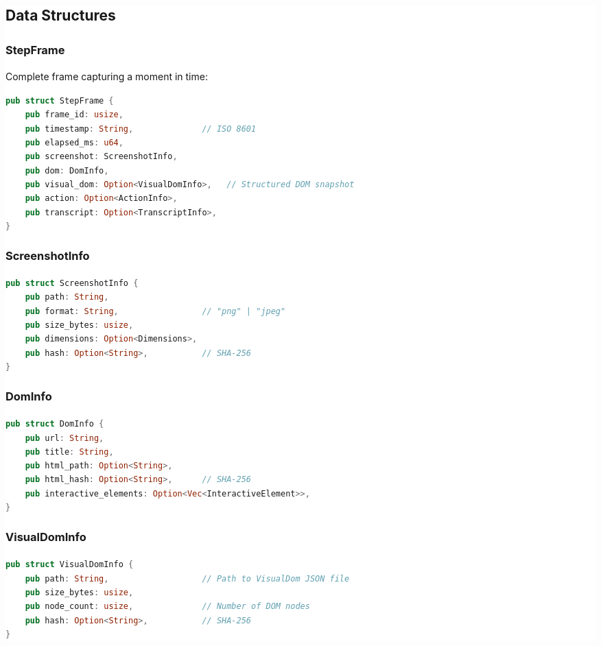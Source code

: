 ## Data Structures

### StepFrame

Complete frame capturing a moment in time:

```rust
pub struct StepFrame {
    pub frame_id: usize,
    pub timestamp: String,              // ISO 8601
    pub elapsed_ms: u64,
    pub screenshot: ScreenshotInfo,
    pub dom: DomInfo,
    pub visual_dom: Option<VisualDomInfo>,   // Structured DOM snapshot
    pub action: Option<ActionInfo>,
    pub transcript: Option<TranscriptInfo>,
}
```

### ScreenshotInfo

```rust
pub struct ScreenshotInfo {
    pub path: String,
    pub format: String,                 // "png" | "jpeg"
    pub size_bytes: usize,
    pub dimensions: Option<Dimensions>,
    pub hash: Option<String>,           // SHA-256
}
```

### DomInfo

```rust
pub struct DomInfo {
    pub url: String,
    pub title: String,
    pub html_path: Option<String>,
    pub html_hash: Option<String>,      // SHA-256
    pub interactive_elements: Option<Vec<InteractiveElement>>,
}
```

### VisualDomInfo

```rust
pub struct VisualDomInfo {
    pub path: String,                   // Path to VisualDom JSON file
    pub size_bytes: usize,
    pub node_count: usize,              // Number of DOM nodes
    pub hash: Option<String>,           // SHA-256
}
```
